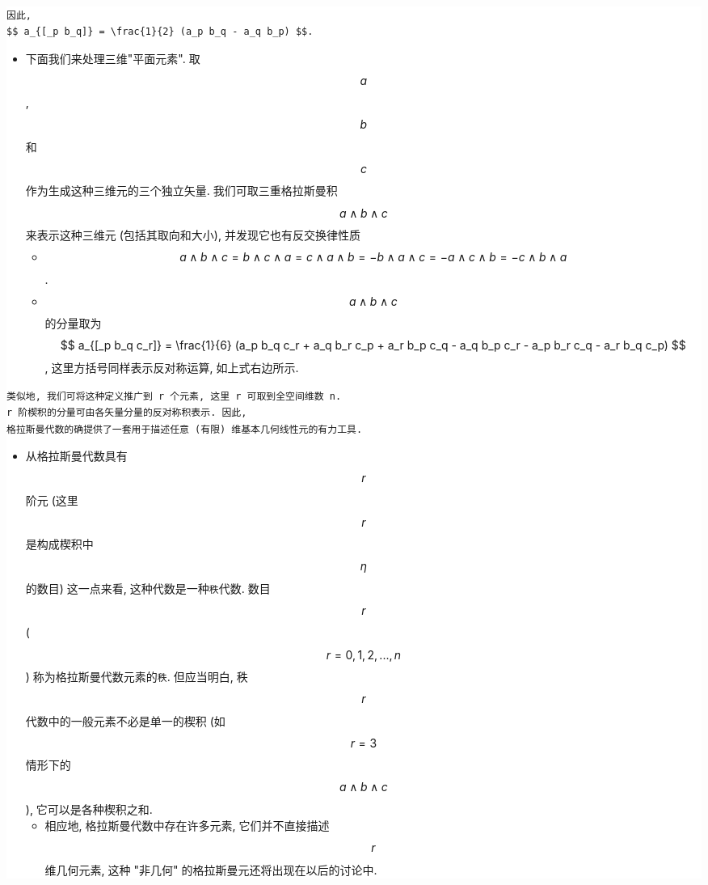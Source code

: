     因此,
    $$ a_{[_p b_q]} = \frac{1}{2} (a_p b_q - a_q b_p) $$.
- 下面我们来处理三维"平面元素". 取
  $$ a $$,
  $$ b $$
  和
  $$ c $$
  作为生成这种三维元的三个独立矢量. 我们可取三重格拉斯曼积
  $$ a \land b \land c $$
  来表示这种三维元 (包括其取向和大小), 并发现它也有反交换律性质
  - $$
      a \land b \land c =
      b \land c \land a =
      c \land a \land b = -
      b \land a \land c = -
      a \land c \land b = -
      c \land b \land a
    $$.
  - $$ a \land b \land c $$
    的分量取为
    $$
      a_{[_p b_q c_r]} = \frac{1}{6}
      (a_p b_q c_r + a_q b_r c_p + a_r b_p c_q -
      a_q b_p c_r - a_p b_r c_q - a_r b_q c_p)
    $$,
    这里方括号同样表示反对称运算, 如上式右边所示.

```
类似地, 我们可将这种定义推广到 r 个元素, 这里 r 可取到全空间维数 n.
r 阶楔积的分量可由各矢量分量的反对称积表示. 因此,
格拉斯曼代数的确提供了一套用于描述任意 (有限) 维基本几何线性元的有力工具.
```

- 从格拉斯曼代数具有
  $$ r $$
  阶元 (这里
  $$ r $$
  是构成楔积中
  $$ η $$
  的数目) 这一点来看, 这种代数是一种`秩`代数. 数目
  $$ r $$
  ($$ r = 0, 1, 2, ..., n $$)
  称为格拉斯曼代数元素的`秩`. 但应当明白, 秩
  $$ r $$
  代数中的一般元素不必是单一的楔积 (如
  $$ r = 3 $$
  情形下的
  $$ a \land b \land c $$),
  它可以是各种楔积之和.
  - 相应地, 格拉斯曼代数中存在许多元素, 它们并不直接描述
    $$ r $$
    维几何元素, 这种 "非几何" 的格拉斯曼元还将出现在以后的讨论中.
